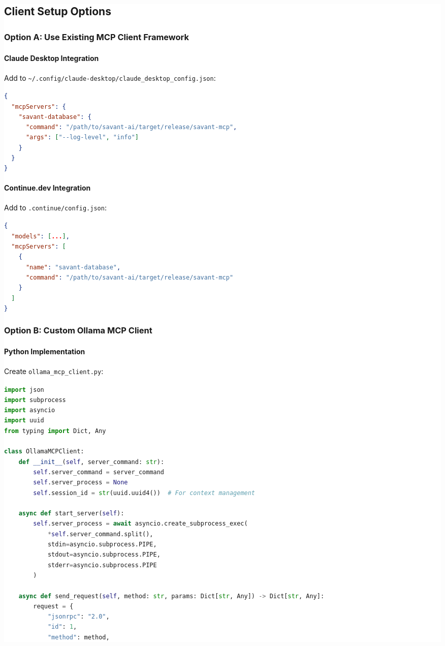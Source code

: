 ## Client Setup Options

### Option A: Use Existing MCP Client Framework

#### Claude Desktop Integration
Add to `~/.config/claude-desktop/claude_desktop_config.json`:

```json
{
  "mcpServers": {
    "savant-database": {
      "command": "/path/to/savant-ai/target/release/savant-mcp",
      "args": ["--log-level", "info"]
    }
  }
}
```

#### Continue.dev Integration
Add to `.continue/config.json`:

```json
{
  "models": [...],
  "mcpServers": [
    {
      "name": "savant-database",
      "command": "/path/to/savant-ai/target/release/savant-mcp"
    }
  ]
}
```

### Option B: Custom Ollama MCP Client

#### Python Implementation

Create `ollama_mcp_client.py`:

```python
import json
import subprocess
import asyncio
import uuid
from typing import Dict, Any

class OllamaMCPClient:
    def __init__(self, server_command: str):
        self.server_command = server_command
        self.server_process = None
        self.session_id = str(uuid.uuid4())  # For context management
    
    async def start_server(self):
        self.server_process = await asyncio.create_subprocess_exec(
            *self.server_command.split(),
            stdin=asyncio.subprocess.PIPE,
            stdout=asyncio.subprocess.PIPE,
            stderr=asyncio.subprocess.PIPE
        )
    
    async def send_request(self, method: str, params: Dict[str, Any]) -> Dict[str, Any]:
        request = {
            "jsonrpc": "2.0",
            "id": 1,
            "method": method,
```